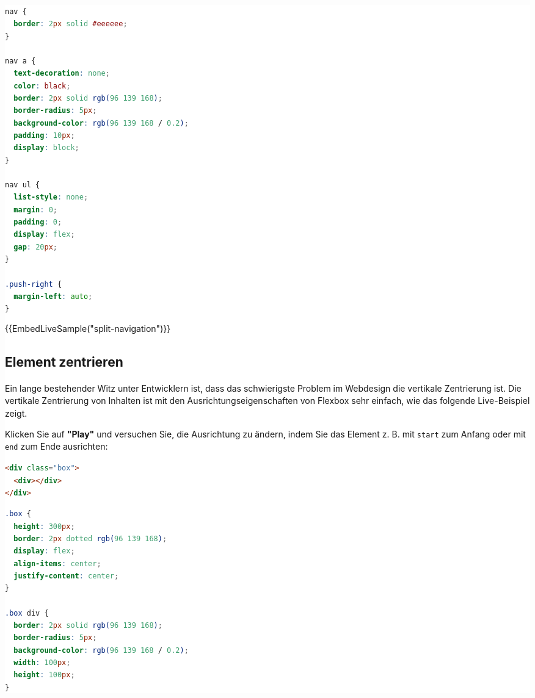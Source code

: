 ```css live-sample___split-navigation
nav {
  border: 2px solid #eeeeee;
}

nav a {
  text-decoration: none;
  color: black;
  border: 2px solid rgb(96 139 168);
  border-radius: 5px;
  background-color: rgb(96 139 168 / 0.2);
  padding: 10px;
  display: block;
}

nav ul {
  list-style: none;
  margin: 0;
  padding: 0;
  display: flex;
  gap: 20px;
}

.push-right {
  margin-left: auto;
}
```

{{EmbedLiveSample("split-navigation")}}

## Element zentrieren

Ein lange bestehender Witz unter Entwicklern ist, dass das schwierigste Problem im Webdesign die vertikale Zentrierung ist. Die vertikale Zentrierung von Inhalten ist mit den Ausrichtungseigenschaften von Flexbox sehr einfach, wie das folgende Live-Beispiel zeigt.

Klicken Sie auf **"Play"** und versuchen Sie, die Ausrichtung zu ändern, indem Sie das Element z. B. mit `start` zum Anfang oder mit `end` zum Ende ausrichten:

```html live-sample___center
<div class="box">
  <div></div>
</div>
```

```css live-sample___center
.box {
  height: 300px;
  border: 2px dotted rgb(96 139 168);
  display: flex;
  align-items: center;
  justify-content: center;
}

.box div {
  border: 2px solid rgb(96 139 168);
  border-radius: 5px;
  background-color: rgb(96 139 168 / 0.2);
  width: 100px;
  height: 100px;
}
```
